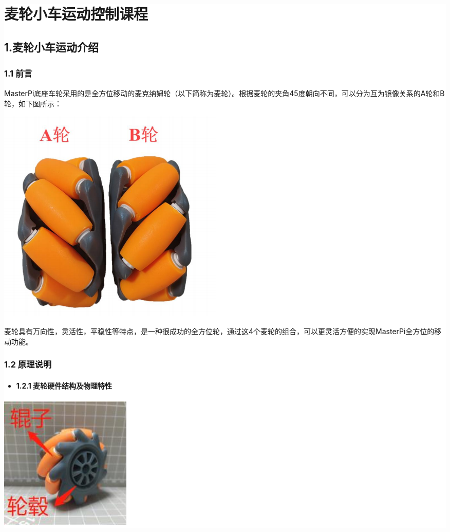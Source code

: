 # 麦轮小车运动控制课程

## 1.麦轮小车运动介绍

### 1.1 前言

MasterPi底座车轮采用的是全方位移动的麦克纳姆轮（以下简称为麦轮）。根据麦轮的夹角45度朝向不同，可以分为互为镜像关系的A轮和B轮，如下图所示：

<img src="../_static/media/6.motion_control_course/1.1/image1.png" class="common_img" />

麦轮具有万向性，灵活性，平稳性等特点，是一种很成功的全方位轮，通过这4个麦轮的组合，可以更灵活方便的实现MasterPi全方位的移动功能。

### 1.2 原理说明

- #### 1.2.1 麦轮硬件结构及物理特性

<img src="../_static/media/6.motion_control_course/1.1/image2.png"  />
